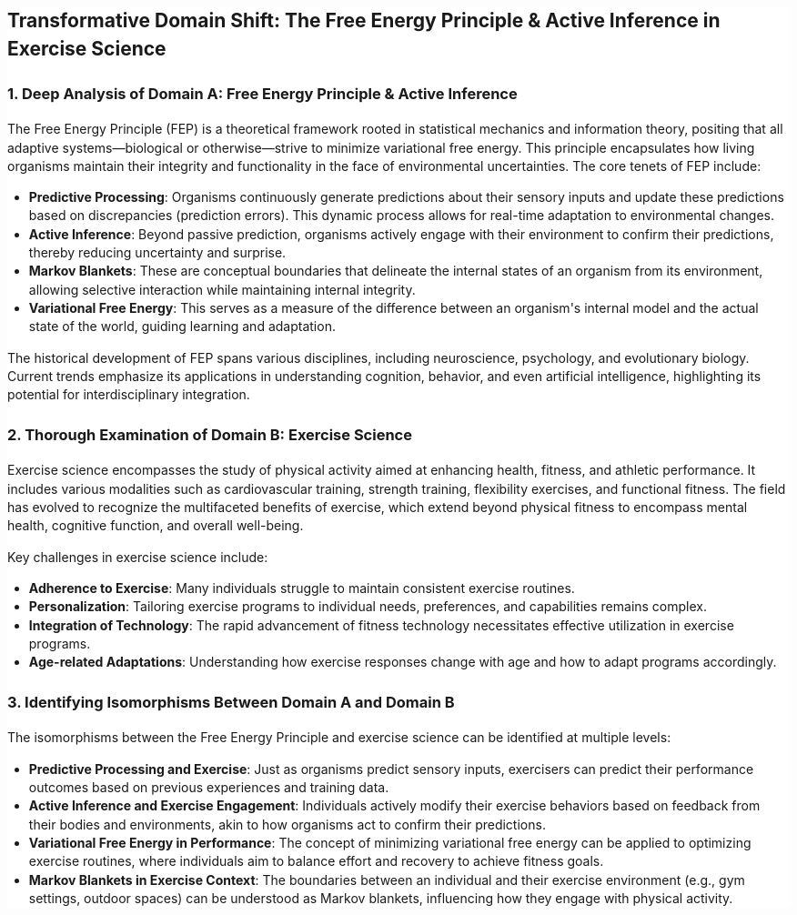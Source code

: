 ## Transformative Domain Shift: The Free Energy Principle & Active Inference in Exercise Science

### 1. Deep Analysis of Domain A: Free Energy Principle & Active Inference

The Free Energy Principle (FEP) is a theoretical framework rooted in statistical mechanics and information theory, positing that all adaptive systems—biological or otherwise—strive to minimize variational free energy. This principle encapsulates how living organisms maintain their integrity and functionality in the face of environmental uncertainties. The core tenets of FEP include:

- **Predictive Processing**: Organisms continuously generate predictions about their sensory inputs and update these predictions based on discrepancies (prediction errors). This dynamic process allows for real-time adaptation to environmental changes.
- **Active Inference**: Beyond passive prediction, organisms actively engage with their environment to confirm their predictions, thereby reducing uncertainty and surprise.
- **Markov Blankets**: These are conceptual boundaries that delineate the internal states of an organism from its environment, allowing selective interaction while maintaining internal integrity.
- **Variational Free Energy**: This serves as a measure of the difference between an organism's internal model and the actual state of the world, guiding learning and adaptation.

The historical development of FEP spans various disciplines, including neuroscience, psychology, and evolutionary biology. Current trends emphasize its applications in understanding cognition, behavior, and even artificial intelligence, highlighting its potential for interdisciplinary integration.

### 2. Thorough Examination of Domain B: Exercise Science

Exercise science encompasses the study of physical activity aimed at enhancing health, fitness, and athletic performance. It includes various modalities such as cardiovascular training, strength training, flexibility exercises, and functional fitness. The field has evolved to recognize the multifaceted benefits of exercise, which extend beyond physical fitness to encompass mental health, cognitive function, and overall well-being.

Key challenges in exercise science include:

- **Adherence to Exercise**: Many individuals struggle to maintain consistent exercise routines.
- **Personalization**: Tailoring exercise programs to individual needs, preferences, and capabilities remains complex.
- **Integration of Technology**: The rapid advancement of fitness technology necessitates effective utilization in exercise programs.
- **Age-related Adaptations**: Understanding how exercise responses change with age and how to adapt programs accordingly.

### 3. Identifying Isomorphisms Between Domain A and Domain B

The isomorphisms between the Free Energy Principle and exercise science can be identified at multiple levels:

- **Predictive Processing and Exercise**: Just as organisms predict sensory inputs, exercisers can predict their performance outcomes based on previous experiences and training data.
- **Active Inference and Exercise Engagement**: Individuals actively modify their exercise behaviors based on feedback from their bodies and environments, akin to how organisms act to confirm their predictions.
- **Variational Free Energy in Performance**: The concept of minimizing variational free energy can be applied to optimizing exercise routines, where individuals aim to balance effort and recovery to achieve fitness goals.
- **Markov Blankets in Exercise Context**: The boundaries between an individual and their exercise environment (e.g., gym settings, outdoor spaces) can be understood as Markov blankets, influencing how they engage with physical activity.
